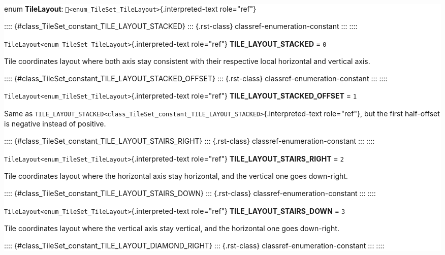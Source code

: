 enum **TileLayout**: `🔗<enum_TileSet_TileLayout>`{.interpreted-text
role="ref"}

:::: {#class_TileSet_constant_TILE_LAYOUT_STACKED}
::: {.rst-class}
classref-enumeration-constant
:::
::::

`TileLayout<enum_TileSet_TileLayout>`{.interpreted-text role="ref"}
**TILE_LAYOUT_STACKED** = `0`

Tile coordinates layout where both axis stay consistent with their
respective local horizontal and vertical axis.

:::: {#class_TileSet_constant_TILE_LAYOUT_STACKED_OFFSET}
::: {.rst-class}
classref-enumeration-constant
:::
::::

`TileLayout<enum_TileSet_TileLayout>`{.interpreted-text role="ref"}
**TILE_LAYOUT_STACKED_OFFSET** = `1`

Same as
`TILE_LAYOUT_STACKED<class_TileSet_constant_TILE_LAYOUT_STACKED>`{.interpreted-text
role="ref"}, but the first half-offset is negative instead of positive.

:::: {#class_TileSet_constant_TILE_LAYOUT_STAIRS_RIGHT}
::: {.rst-class}
classref-enumeration-constant
:::
::::

`TileLayout<enum_TileSet_TileLayout>`{.interpreted-text role="ref"}
**TILE_LAYOUT_STAIRS_RIGHT** = `2`

Tile coordinates layout where the horizontal axis stay horizontal, and
the vertical one goes down-right.

:::: {#class_TileSet_constant_TILE_LAYOUT_STAIRS_DOWN}
::: {.rst-class}
classref-enumeration-constant
:::
::::

`TileLayout<enum_TileSet_TileLayout>`{.interpreted-text role="ref"}
**TILE_LAYOUT_STAIRS_DOWN** = `3`

Tile coordinates layout where the vertical axis stay vertical, and the
horizontal one goes down-right.

:::: {#class_TileSet_constant_TILE_LAYOUT_DIAMOND_RIGHT}
::: {.rst-class}
classref-enumeration-constant
:::
::::
